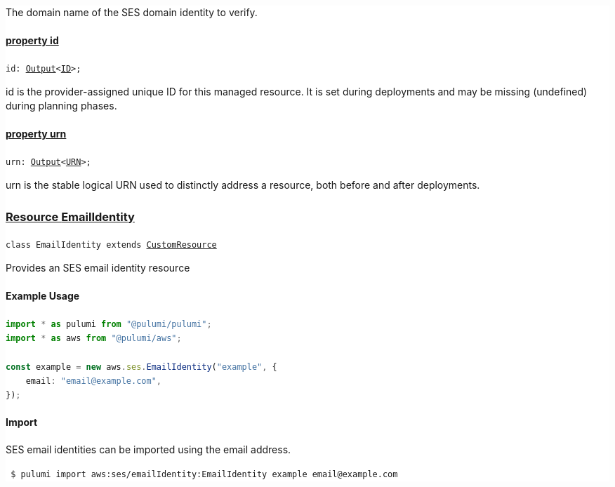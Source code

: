 The domain name of the SES domain identity to verify.

<h4 class="pdoc-member-header" id="DomainIdentityVerification-id">
<a class="pdoc-child-name" href="https://github.com/pulumi/pulumi-aws/blob/8e76d72238fd8b6509177ddc684ce7902374d390/sdk/nodejs/ses/domainIdentityVerification.ts#L35">property <b>id</b></a>
</h4>

<pre class="highlight"><code><span class='kd'></span>id: <a href='/docs/reference/pkg/nodejs/pulumi/pulumi/#Output'>Output</a>&lt;<a href='/docs/reference/pkg/nodejs/pulumi/pulumi/#ID'>ID</a>&gt;;</code></pre>

id is the provider-assigned unique ID for this managed resource.  It is set during
deployments and may be missing (undefined) during planning phases.

<h4 class="pdoc-member-header" id="DomainIdentityVerification-urn">
<a class="pdoc-child-name" href="https://github.com/pulumi/pulumi-aws/blob/8e76d72238fd8b6509177ddc684ce7902374d390/sdk/nodejs/ses/domainIdentityVerification.ts#L35">property <b>urn</b></a>
</h4>

<pre class="highlight"><code><span class='kd'></span>urn: <a href='/docs/reference/pkg/nodejs/pulumi/pulumi/#Output'>Output</a>&lt;<a href='/docs/reference/pkg/nodejs/pulumi/pulumi/#URN'>URN</a>&gt;;</code></pre>

urn is the stable logical URN used to distinctly address a resource, both before and after
deployments.

<h3 class="pdoc-module-header" id="EmailIdentity" data-link-title="EmailIdentity">
    <a href="https://github.com/pulumi/pulumi-aws/blob/8e76d72238fd8b6509177ddc684ce7902374d390/sdk/nodejs/ses/emailIdentity.ts#L29">
        Resource <strong>EmailIdentity</strong>
    </a>
</h3>

<pre class="highlight"><code><span class='kr'>class</span> <span class='nx'>EmailIdentity</span> <span class='kr'>extends</span> <a href='/docs/reference/pkg/nodejs/pulumi/pulumi/#CustomResource'>CustomResource</a></code></pre>

Provides an SES email identity resource

#### Example Usage

```typescript
import * as pulumi from "@pulumi/pulumi";
import * as aws from "@pulumi/aws";

const example = new aws.ses.EmailIdentity("example", {
    email: "email@example.com",
});
```

#### Import

SES email identities can be imported using the email address.

```sh
 $ pulumi import aws:ses/emailIdentity:EmailIdentity example email@example.com
```
